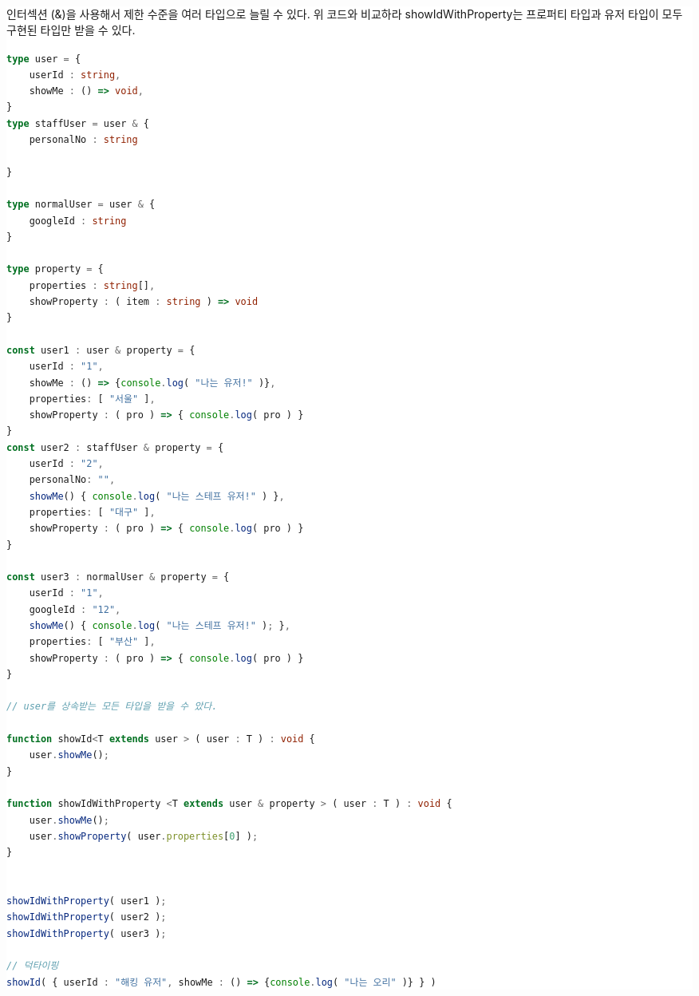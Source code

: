 인터섹션 (&)을 사용해서 제한 수준을 여러 타입으로 늘릴 수 있다.  위 코드와 비교하라 showIdWithProperty는 프로퍼티 타입과 유저 타입이 모두 구현된 타입만 받을 수 있다.

```typescript
type user = {
    userId : string,
    showMe : () => void,
}
type staffUser = user & {
    personalNo : string

}

type normalUser = user & {
    googleId : string
}

type property = {
    properties : string[],
    showProperty : ( item : string ) => void
}

const user1 : user & property = {
    userId : "1",
    showMe : () => {console.log( "나는 유저!" )},
    properties: [ "서울" ],
    showProperty : ( pro ) => { console.log( pro ) }
}
const user2 : staffUser & property = {
    userId : "2",
    personalNo: "",
    showMe() { console.log( "나는 스테프 유저!" ) },
    properties: [ "대구" ],
    showProperty : ( pro ) => { console.log( pro ) }
}

const user3 : normalUser & property = {
    userId : "1",
    googleId : "12",
    showMe() { console.log( "나는 스테프 유저!" ); },
    properties: [ "부산" ],
    showProperty : ( pro ) => { console.log( pro ) }
}

// user를 상속받는 모든 타입을 받을 수 았다.

function showId<T extends user > ( user : T ) : void {
    user.showMe();
}

function showIdWithProperty <T extends user & property > ( user : T ) : void {
    user.showMe();
    user.showProperty( user.properties[0] );
}


showIdWithProperty( user1 );
showIdWithProperty( user2 );
showIdWithProperty( user3 );

// 덕타이핑
showId( { userId : "해킹 유저", showMe : () => {console.log( "나는 오리" )} } )
```